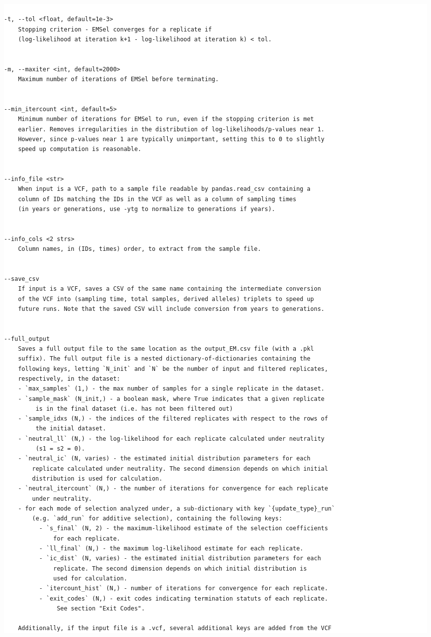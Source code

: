 ```

-t, --tol <float, default=1e-3>
    Stopping criterion - EMSel converges for a replicate if
    (log-likelihood at iteration k+1 - log-likelihood at iteration k) < tol.


-m, --maxiter <int, default=2000>
    Maximum number of iterations of EMSel before terminating.


--min_itercount <int, default=5>
    Minimum number of iterations for EMSel to run, even if the stopping criterion is met
    earlier. Removes irregularities in the distribution of log-likelihoods/p-values near 1.
    However, since p-values near 1 are typically unimportant, setting this to 0 to slightly
    speed up computation is reasonable.


--info_file <str>
    When input is a VCF, path to a sample file readable by pandas.read_csv containing a
    column of IDs matching the IDs in the VCF as well as a column of sampling times
    (in years or generations, use -ytg to normalize to generations if years).


--info_cols <2 strs>
    Column names, in (IDs, times) order, to extract from the sample file.


--save_csv
    If input is a VCF, saves a CSV of the same name containing the intermediate conversion
    of the VCF into (sampling time, total samples, derived alleles) triplets to speed up
    future runs. Note that the saved CSV will include conversion from years to generations.


--full_output
    Saves a full output file to the same location as the output_EM.csv file (with a .pkl
    suffix). The full output file is a nested dictionary-of-dictionaries containing the
    following keys, letting `N_init` and `N` be the number of input and filtered replicates,
    respectively, in the dataset:
    - `max_samples` (1,) - the max number of samples for a single replicate in the dataset.
    - `sample_mask` (N_init,) - a boolean mask, where True indicates that a given replicate
         is in the final dataset (i.e. has not been filtered out)
    - `sample_idxs (N,) - the indices of the filtered replicates with respect to the rows of
         the initial dataset.
    - `neutral_ll` (N,) - the log-likelihood for each replicate calculated under neutrality
         (s1 = s2 = 0).
    - `neutral_ic` (N, varies) - the estimated initial distribution parameters for each
        replicate calculated under neutrality. The second dimension depends on which initial
        distribution is used for calculation.
    - `neutral_itercount` (N,) - the number of iterations for convergence for each replicate
        under neutrality.
    - for each mode of selection analyzed under, a sub-dictionary with key `{update_type}_run`
        (e.g. `add_run` for additive selection), containing the following keys:
          - `s_final` (N, 2) - the maximum-likelihood estimate of the selection coefficients
              for each replicate.
          - `ll_final` (N,) - the maximum log-likelihood estimate for each replicate.
          - `ic_dist` (N, varies) - the estimated initial distribution parameters for each
              replicate. The second dimension depends on which initial distribution is
              used for calculation.
          - `itercount_hist` (N,) - number of iterations for convergence for each replicate.
          - `exit_codes` (N,) - exit codes indicating termination statuts of each replicate.
               See section "Exit Codes".

    Additionally, if the input file is a .vcf, several additional keys are added from the VCF
```